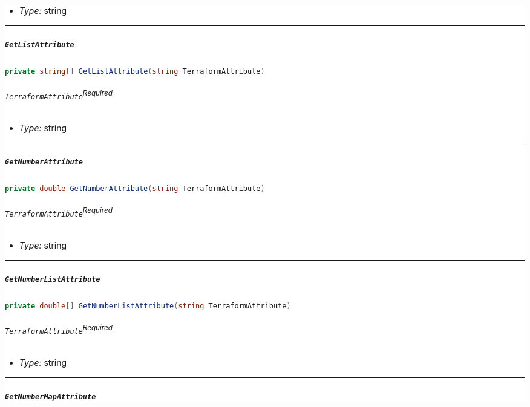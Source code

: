 - *Type:* string

---

##### `GetListAttribute` <a name="GetListAttribute" id="@cdktf/provider-newrelic.cloudAwsIntegrations.CloudAwsIntegrationsBillingOutputReference.getListAttribute"></a>

```csharp
private string[] GetListAttribute(string TerraformAttribute)
```

###### `TerraformAttribute`<sup>Required</sup> <a name="TerraformAttribute" id="@cdktf/provider-newrelic.cloudAwsIntegrations.CloudAwsIntegrationsBillingOutputReference.getListAttribute.parameter.terraformAttribute"></a>

- *Type:* string

---

##### `GetNumberAttribute` <a name="GetNumberAttribute" id="@cdktf/provider-newrelic.cloudAwsIntegrations.CloudAwsIntegrationsBillingOutputReference.getNumberAttribute"></a>

```csharp
private double GetNumberAttribute(string TerraformAttribute)
```

###### `TerraformAttribute`<sup>Required</sup> <a name="TerraformAttribute" id="@cdktf/provider-newrelic.cloudAwsIntegrations.CloudAwsIntegrationsBillingOutputReference.getNumberAttribute.parameter.terraformAttribute"></a>

- *Type:* string

---

##### `GetNumberListAttribute` <a name="GetNumberListAttribute" id="@cdktf/provider-newrelic.cloudAwsIntegrations.CloudAwsIntegrationsBillingOutputReference.getNumberListAttribute"></a>

```csharp
private double[] GetNumberListAttribute(string TerraformAttribute)
```

###### `TerraformAttribute`<sup>Required</sup> <a name="TerraformAttribute" id="@cdktf/provider-newrelic.cloudAwsIntegrations.CloudAwsIntegrationsBillingOutputReference.getNumberListAttribute.parameter.terraformAttribute"></a>

- *Type:* string

---

##### `GetNumberMapAttribute` <a name="GetNumberMapAttribute" id="@cdktf/provider-newrelic.cloudAwsIntegrations.CloudAwsIntegrationsBillingOutputReference.getNumberMapAttribute"></a>
